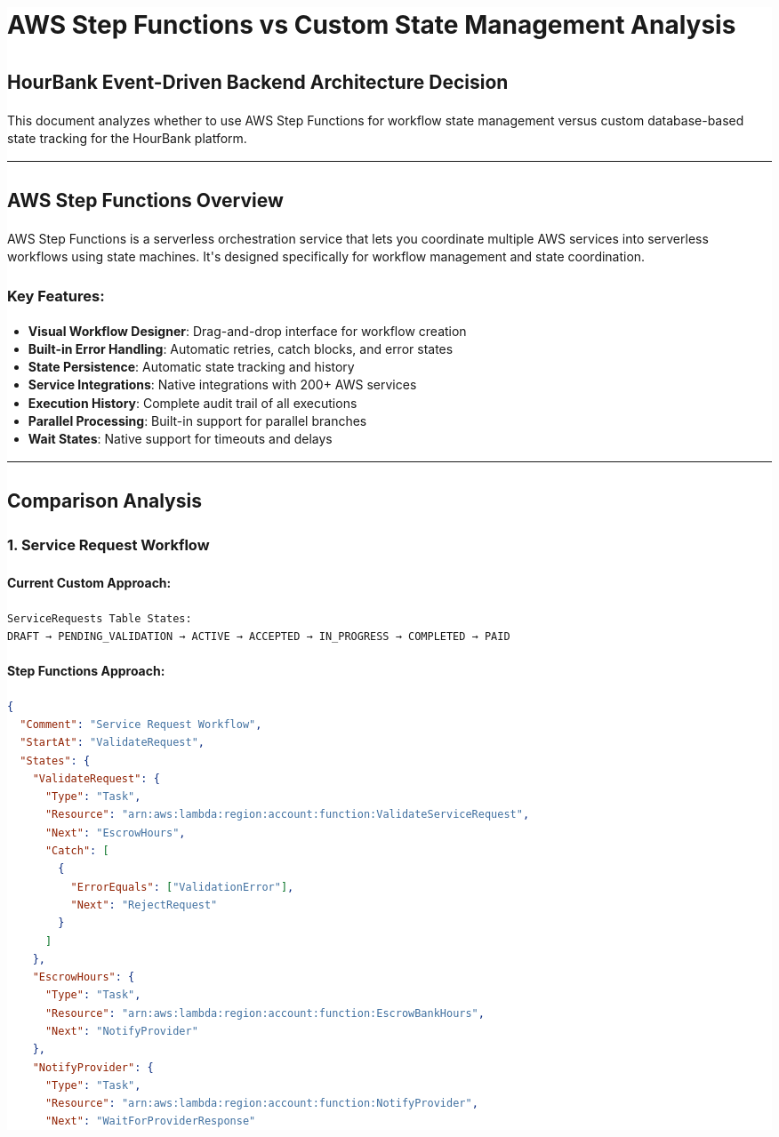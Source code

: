 # AWS Step Functions vs Custom State Management Analysis
## HourBank Event-Driven Backend Architecture Decision

This document analyzes whether to use AWS Step Functions for workflow state management versus custom database-based state tracking for the HourBank platform.

---

## AWS Step Functions Overview

AWS Step Functions is a serverless orchestration service that lets you coordinate multiple AWS services into serverless workflows using state machines. It's designed specifically for workflow management and state coordination.

### Key Features:
- **Visual Workflow Designer**: Drag-and-drop interface for workflow creation
- **Built-in Error Handling**: Automatic retries, catch blocks, and error states
- **State Persistence**: Automatic state tracking and history
- **Service Integrations**: Native integrations with 200+ AWS services
- **Execution History**: Complete audit trail of all executions
- **Parallel Processing**: Built-in support for parallel branches
- **Wait States**: Native support for timeouts and delays

---

## Comparison Analysis

### 1. Service Request Workflow

#### Current Custom Approach:
```
ServiceRequests Table States:
DRAFT → PENDING_VALIDATION → ACTIVE → ACCEPTED → IN_PROGRESS → COMPLETED → PAID
```

#### Step Functions Approach:
```json
{
  "Comment": "Service Request Workflow",
  "StartAt": "ValidateRequest",
  "States": {
    "ValidateRequest": {
      "Type": "Task",
      "Resource": "arn:aws:lambda:region:account:function:ValidateServiceRequest",
      "Next": "EscrowHours",
      "Catch": [
        {
          "ErrorEquals": ["ValidationError"],
          "Next": "RejectRequest"
        }
      ]
    },
    "EscrowHours": {
      "Type": "Task", 
      "Resource": "arn:aws:lambda:region:account:function:EscrowBankHours",
      "Next": "NotifyProvider"
    },
    "NotifyProvider": {
      "Type": "Task",
      "Resource": "arn:aws:lambda:region:account:function:NotifyProvider", 
      "Next": "WaitForProviderResponse"
```